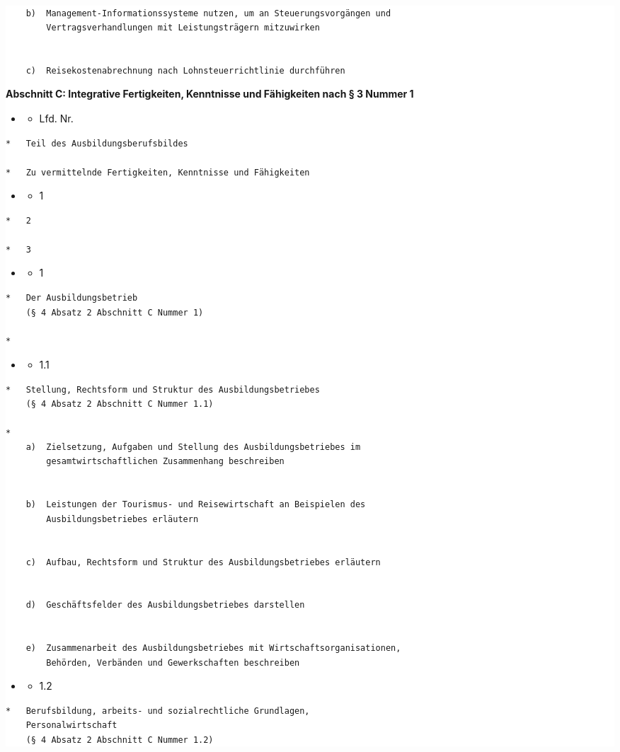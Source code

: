 
        b)  Management-Informationssysteme nutzen, um an Steuerungsvorgängen und
            Vertragsverhandlungen mit Leistungsträgern mitzuwirken


        c)  Reisekostenabrechnung nach Lohnsteuerrichtlinie durchführen






**Abschnitt C: Integrative Fertigkeiten, Kenntnisse und Fähigkeiten
nach § 3 Nummer 1**


*    *   Lfd. Nr.

    *   Teil des Ausbildungsberufsbildes

    *   Zu vermittelnde Fertigkeiten, Kenntnisse und Fähigkeiten


*    *   1

    *   2

    *   3


*    *   1

    *   Der Ausbildungsbetrieb
        (§ 4 Absatz 2 Abschnitt C Nummer 1)

    *

*    *   1.1

    *   Stellung, Rechtsform und Struktur des Ausbildungsbetriebes
        (§ 4 Absatz 2 Abschnitt C Nummer 1.1)

    *
        a)  Zielsetzung, Aufgaben und Stellung des Ausbildungsbetriebes im
            gesamtwirtschaftlichen Zusammenhang beschreiben


        b)  Leistungen der Tourismus- und Reisewirtschaft an Beispielen des
            Ausbildungsbetriebes erläutern


        c)  Aufbau, Rechtsform und Struktur des Ausbildungsbetriebes erläutern


        d)  Geschäftsfelder des Ausbildungsbetriebes darstellen


        e)  Zusammenarbeit des Ausbildungsbetriebes mit Wirtschaftsorganisationen,
            Behörden, Verbänden und Gewerkschaften beschreiben





*    *   1.2

    *   Berufsbildung, arbeits- und sozialrechtliche Grundlagen,
        Personalwirtschaft
        (§ 4 Absatz 2 Abschnitt C Nummer 1.2)
